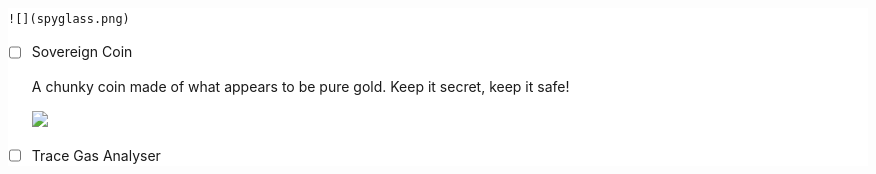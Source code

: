     ![](spyglass.png)
 
- [ ] Sovereign Coin

	A chunky coin made of what appears to be pure gold. Keep it secret, keep it safe!

    ![](https://zr.ncs.sixtostart.com/press/_public/_asset/7e05a912a626c510b4061c1f12e437baec1d712b-h_150_2x.png)

- [ ]  Trace Gas Analyser
